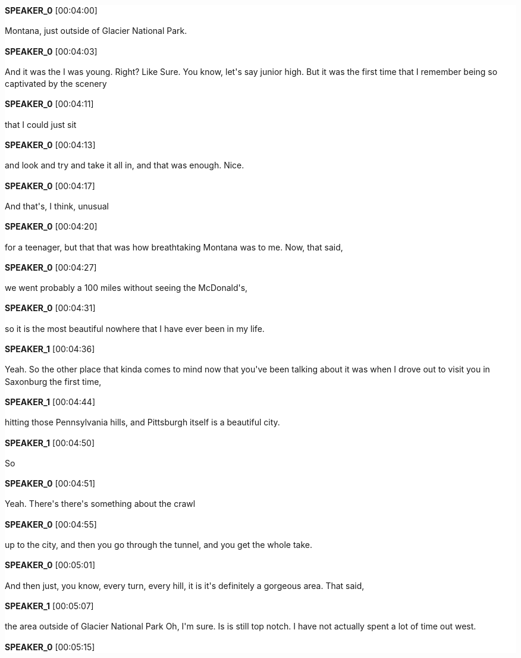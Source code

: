 **SPEAKER_0** [00:04:00]

Montana, just outside of Glacier National Park.

**SPEAKER_0** [00:04:03]

And it was the I was young. Right? Like Sure. You know, let's say junior high. But it was the first time that I remember being so captivated by the scenery

**SPEAKER_0** [00:04:11]

that I could just sit

**SPEAKER_0** [00:04:13]

and look and try and take it all in, and that was enough. Nice.

**SPEAKER_0** [00:04:17]

And that's, I think, unusual

**SPEAKER_0** [00:04:20]

for a teenager, but that that was how breathtaking Montana was to me. Now, that said,

**SPEAKER_0** [00:04:27]

we went probably a 100 miles without seeing the McDonald's,

**SPEAKER_0** [00:04:31]

so it is the most beautiful nowhere that I have ever been in my life.

**SPEAKER_1** [00:04:36]

Yeah. So the other place that kinda comes to mind now that you've been talking about it was when I drove out to visit you in Saxonburg the first time,

**SPEAKER_1** [00:04:44]

hitting those Pennsylvania hills, and Pittsburgh itself is a beautiful city.

**SPEAKER_1** [00:04:50]

So

**SPEAKER_0** [00:04:51]

Yeah. There's there's something about the crawl

**SPEAKER_0** [00:04:55]

up to the city, and then you go through the tunnel, and you get the whole take.

**SPEAKER_0** [00:05:01]

And then just, you know, every turn, every hill, it is it's definitely a gorgeous area. That said,

**SPEAKER_1** [00:05:07]

the area outside of Glacier National Park Oh, I'm sure. Is is still top notch. I have not actually spent a lot of time out west.

**SPEAKER_0** [00:05:15]
